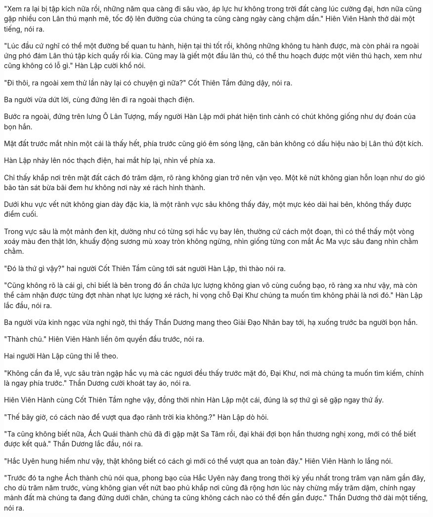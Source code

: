 "Xem ra lại bị tập kích nữa rồi, những năm qua càng đi sâu vào, áp lực hư không trong trời đất càng lúc cường đại, hơn nữa cũng gặp nhiều con Lân thú mạnh mẽ, tốc độ lên đường của chúng ta cũng càng ngày càng chậm dần." Hiên Viên Hành thở dài một tiếng, nói ra.

"Lúc đầu cứ nghĩ có thể một đường bế quan tu hành, hiện tại thì tốt rồi, không những không tu hành được, mà còn phải ra ngoài ứng phó đám Lân thú tập kích quấy rối kia. Cũng may là giết một đầu lân thú, có thể thu hoạch được một viên thú hạch, xem như cũng không có lỗ gì." Hàn Lập cười khổ nói.

"Đi thôi, ra ngoài xem thử lần này lại có chuyện gì nữa?" Cốt Thiên Tầm đứng dậy, nói ra.

Ba người vừa dứt lời, cùng đứng lên đi ra ngoài thạch điện.

Bước ra ngoài, đứng trên lưng Ô Lân Tượng, mấy người Hàn Lập mới phát hiện tình cảnh có chút không giống như dự đoán của bọn hắn.

Mặt đất trước mắt nhìn một cái là thấy hết, phía trước cũng gió êm sóng lặng, căn bản không có dấu hiệu nào bị Lân thú đột kích.

Hàn Lập nhảy lên nóc thạch điện, hai mắt híp lại, nhìn về phía xa.

Chỉ thấy khắp nơi trên mặt đất cách đó trăm dặm, rõ ràng không gian trở nên vặn vẹo. Một kẽ nứt không gian hỗn loạn như do gió bão tàn sát bừa bãi đem hư không nơi này xé rách hình thành.

Dưới khu vực vết nứt không gian dày đặc kia, là một rãnh vực sâu không thấy đáy, một mực kéo dài hai bên, không thấy được điểm cuối.

Trong vực sâu là một mảnh đen kịt, dường như có từng sợi hắc vụ bay lên, thường cứ cách một đoạn, thì có thể thấy một vòng xoáy màu đen thật lớn, khuấy động sương mù xoay tròn không ngừng, nhìn giống từng con mắt Ác Ma vực sâu đang nhìn chằm chằm.

"Đó là thứ gì vậy?" hai người Cốt Thiên Tầm cũng tới sát người Hàn Lập, thì thào nói ra.

"Cũng không rõ là cái gì, chỉ biết là bên trong đó ẩn chứa lực lượng không gian vô cùng cuồng bạo, rõ ràng xa như vậy, mà còn thể cảm nhận được từng đợt nhàn nhạt lực lượng xé rách, hi vọng chỗ Đại Khư chúng ta muốn tìm không phải là nơi đó." Hàn Lập lắc đầu, nói ra.

Ba người vừa kinh ngạc vừa nghi ngờ, thì thấy Thần Dương mang theo Giải Đạo Nhân bay tới, hạ xuống trước ba người bọn hắn.

"Thành chủ." Hiên Viên Hành liền ôm quyền đầu trước, nói ra.

Hai người Hàn Lập cũng thi lễ theo.

"Không cần đa lễ, vực sâu tràn ngập hắc vụ mà các ngươi đều thấy trước mặt đó, Đại Khư, nơi mà chúng ta muốn tìm kiếm, chính là ngay phía trước." Thần Dương cười khoát tay áo, nói ra.

Hiên Viên Hành cùng Cốt Thiên Tầm nghe vậy, đồng thời nhìn Hàn Lập một cái, đúng là sợ thứ gì sẽ gặp ngay thứ ấy.

"Thế bây giờ, có cách nào để vượt qua đạo rãnh trời kia không.?" Hàn Lập dò hỏi.

"Ta cũng không biết nữa, Ách Quái thành chủ đã đi gặp mặt Sa Tâm rồi, đại khái đợi bọn hắn thương nghị xong, mới có thể biết được kết quả." Thần Dương lắc đầu, nói ra.

"Hắc Uyên hung hiểm như vậy, thật không biết có cách gì mới có thể vượt qua an toàn đây." Hiên Viên Hành lo lắng nói.

"Trước đó ta nghe Ách thành chủ nói qua, phong bạo của Hắc Uyên này đang trong thời kỳ yếu nhất trong trăm vạn năm gần đây, cho dù trăm năm trước, vùng không gian vết nứt bao phủ khắp nơi cũng đã rộng hơn lúc này chừng mấy trăm dặm, chính ngay mảnh đất mà chúng ta đang đứng dưới chân, chúng ta cũng không cách nào có thể đến gần được." Thần Dương thở dài một tiếng, nói ra.

